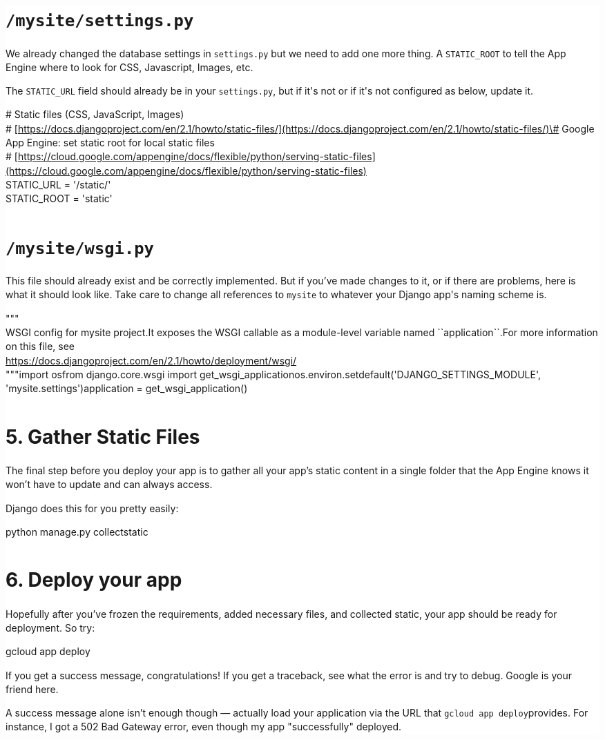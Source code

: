 # `/mysite/settings.py`

We already changed the database settings in `settings.py` but we need to add one more thing. A `STATIC_ROOT` to tell the App Engine where to look for CSS, Javascript, Images, etc.

The `STATIC_URL` field should already be in your `settings.py`, but if it's not or if it's not configured as below, update it.

\# Static files (CSS, JavaScript, Images)  
\# [https://docs.djangoproject.com/en/2.1/howto/static-files/](https://docs.djangoproject.com/en/2.1/howto/static-files/)\# Google App Engine: set static root for local static files  
\# [https://cloud.google.com/appengine/docs/flexible/python/serving-static-files](https://cloud.google.com/appengine/docs/flexible/python/serving-static-files)  
STATIC\_URL = '/static/'  
STATIC\_ROOT = 'static'

# `/mysite/wsgi.py`

This file should already exist and be correctly implemented. But if you’ve made changes to it, or if there are problems, here is what it should look like. Take care to change all references to `mysite` to whatever your Django app's naming scheme is.

"""  
WSGI config for mysite project.It exposes the WSGI callable as a module-level variable named \`\`application\`\`.For more information on this file, see  
https://docs.djangoproject.com/en/2.1/howto/deployment/wsgi/  
"""import osfrom django.core.wsgi import get\_wsgi\_applicationos.environ.setdefault('DJANGO\_SETTINGS\_MODULE', 'mysite.settings')application = get\_wsgi\_application()

# 5\. Gather Static Files

The final step before you deploy your app is to gather all your app’s static content in a single folder that the App Engine knows it won’t have to update and can always access.

Django does this for you pretty easily:

python manage.py collectstatic

# 6\. Deploy your app

Hopefully after you’ve frozen the requirements, added necessary files, and collected static, your app should be ready for deployment. So try:

gcloud app deploy

If you get a success message, congratulations! If you get a traceback, see what the error is and try to debug. Google is your friend here.

A success message alone isn’t enough though — actually load your application via the URL that `gcloud app deploy`provides. For instance, I got a 502 Bad Gateway error, even though my app "successfully" deployed.
